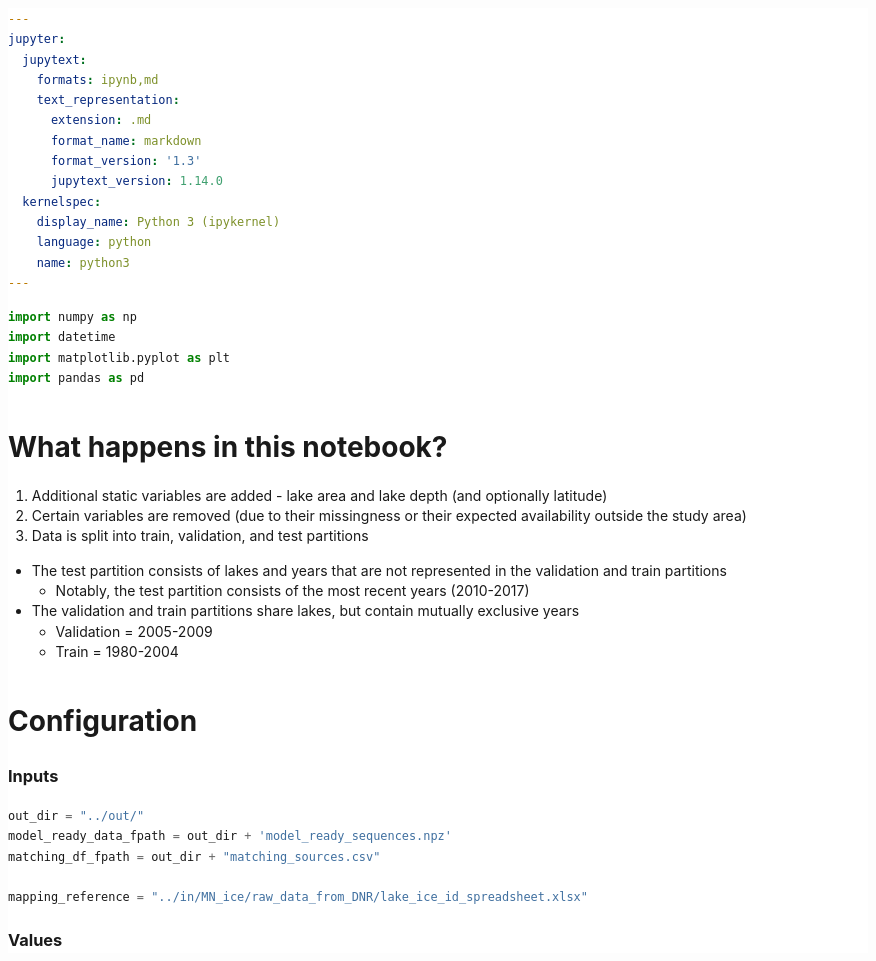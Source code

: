 ```yaml
---
jupyter:
  jupytext:
    formats: ipynb,md
    text_representation:
      extension: .md
      format_name: markdown
      format_version: '1.3'
      jupytext_version: 1.14.0
  kernelspec:
    display_name: Python 3 (ipykernel)
    language: python
    name: python3
---
```


```python
import numpy as np
import datetime 
import matplotlib.pyplot as plt
import pandas as pd
```

# What happens in this notebook?

1. Additional static variables are added - lake area and lake depth (and optionally latitude)
2. Certain variables are removed (due to their missingness or their expected availability outside the study area)
3. Data is split into train, validation, and test partitions
  * The test partition consists of lakes and years that are not represented in the validation and train partitions
    * Notably, the test partition consists of the most recent years (2010-2017)
  * The validation and train partitions share lakes, but contain mutually exclusive years
    * Validation = 2005-2009
    * Train = 1980-2004


# Configuration


### Inputs

```python
out_dir = "../out/"
model_ready_data_fpath = out_dir + 'model_ready_sequences.npz'
matching_df_fpath = out_dir + "matching_sources.csv"

mapping_reference = "../in/MN_ice/raw_data_from_DNR/lake_ice_id_spreadsheet.xlsx"
```

### Values

